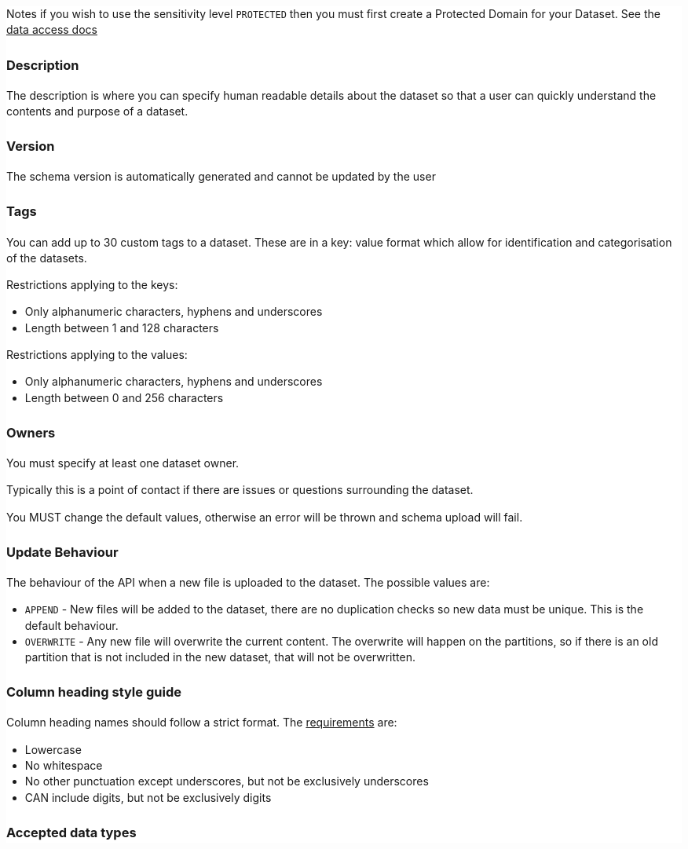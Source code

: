 Notes if you wish to use the sensitivity level `PROTECTED` then you must first create a Protected Domain for your Dataset. See the [data access docs](./data_access.md)

### Description

The description is where you can specify human readable details about the dataset so that a user can quickly understand the contents and purpose of a dataset.

### Version

The schema version is automatically generated and cannot be updated by the user

### Tags

You can add up to 30 custom tags to a dataset. These are in a key: value format which allow for identification and categorisation of the datasets.

Restrictions applying to the keys:

- Only alphanumeric characters, hyphens and underscores
- Length between 1 and 128 characters

Restrictions applying to the values:

- Only alphanumeric characters, hyphens and underscores
- Length between 0 and 256 characters

### Owners

You must specify at least one dataset owner.

Typically this is a point of contact if there are issues or questions surrounding the dataset.

You MUST change the default values, otherwise an error will be thrown and schema upload will fail.

### Update Behaviour

The behaviour of the API when a new file is uploaded to the dataset. The possible values are:

- `APPEND` - New files will be added to the dataset, there are no duplication checks so new data must be unique. This is the default behaviour.
- `OVERWRITE` - Any new file will overwrite the current content. The overwrite will happen on the partitions, so if there is an old partition that is not included in the new dataset, that will not be overwritten.

### Column heading style guide

Column heading names should follow a strict format. The [requirements](https://docs.aws.amazon.com/glue/latest/dg/add-classifier.html) are:

- Lowercase
- No whitespace
- No other punctuation except underscores, but not be exclusively underscores
- CAN include digits, but not be exclusively digits

### Accepted data types
